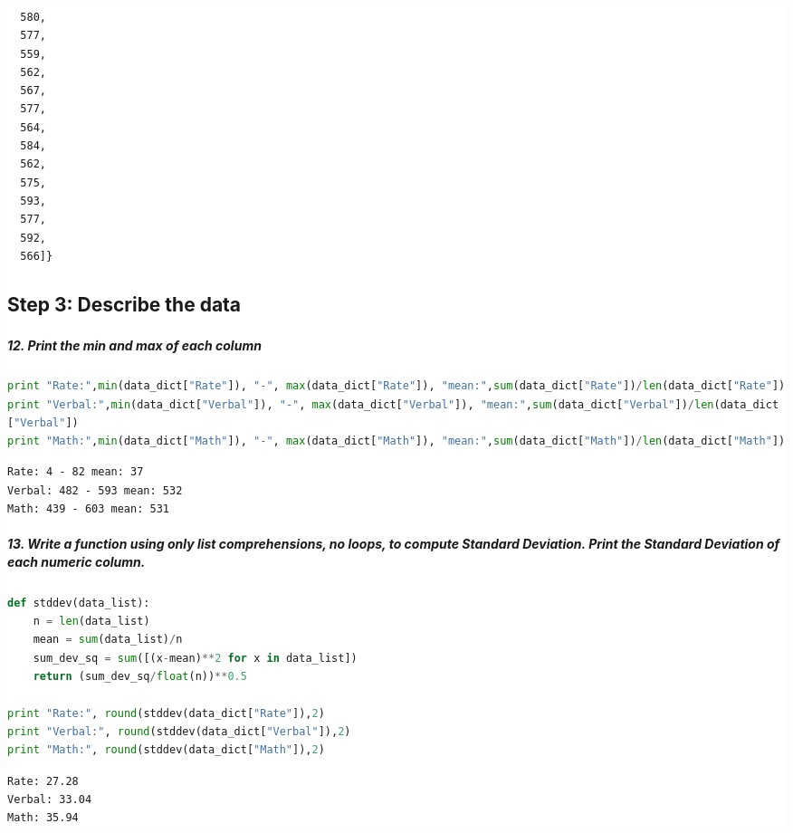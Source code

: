       580,
      577,
      559,
      562,
      567,
      577,
      564,
      584,
      562,
      575,
      593,
      577,
      592,
      566]}



## Step 3: Describe the data

##### 12. Print the min and max of each column


```python
print "Rate:",min(data_dict["Rate"]), "-", max(data_dict["Rate"]), "mean:",sum(data_dict["Rate"])/len(data_dict["Rate"])
print "Verbal:",min(data_dict["Verbal"]), "-", max(data_dict["Verbal"]), "mean:",sum(data_dict["Verbal"])/len(data_dict["Verbal"])
print "Math:",min(data_dict["Math"]), "-", max(data_dict["Math"]), "mean:",sum(data_dict["Math"])/len(data_dict["Math"])

```

    Rate: 4 - 82 mean: 37
    Verbal: 482 - 593 mean: 532
    Math: 439 - 603 mean: 531


##### 13. Write a function using only list comprehensions, no loops, to compute Standard Deviation. Print the Standard Deviation of each numeric column.


```python
def stddev(data_list):
    n = len(data_list)
    mean = sum(data_list)/n
    sum_dev_sq = sum([(x-mean)**2 for x in data_list])
    return (sum_dev_sq/float(n))**0.5

print "Rate:", round(stddev(data_dict["Rate"]),2)
print "Verbal:", round(stddev(data_dict["Verbal"]),2)
print "Math:", round(stddev(data_dict["Math"]),2)

```

    Rate: 27.28
    Verbal: 33.04
    Math: 35.94
